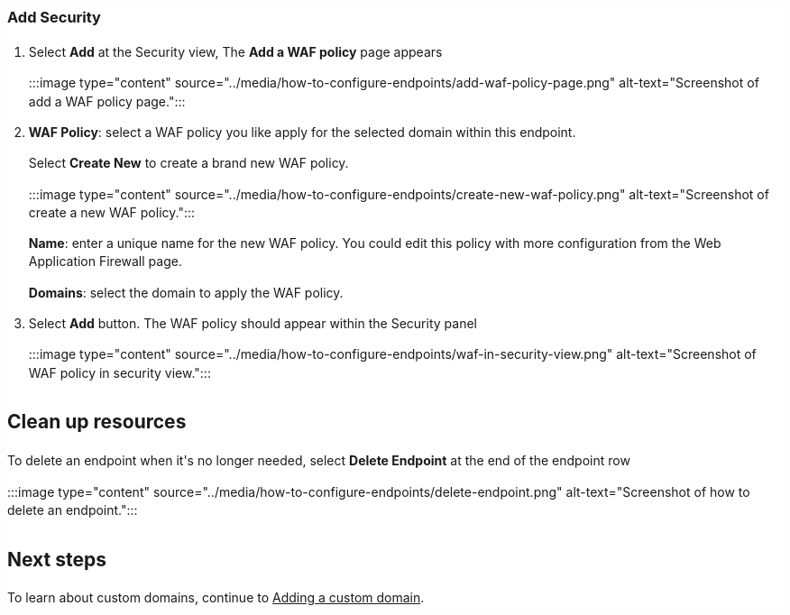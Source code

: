 ### Add Security

1. Select **Add** at the Security view, The **Add a WAF policy** page appears
 
    :::image type="content" source="../media/how-to-configure-endpoints/add-waf-policy-page.png" alt-text="Screenshot of add a WAF policy page.":::

1. **WAF Policy**: select a WAF policy you like apply for the selected domain within this endpoint. 
  
   Select **Create New** to create a brand new WAF policy.

    :::image type="content" source="../media/how-to-configure-endpoints/create-new-waf-policy.png" alt-text="Screenshot of create a new WAF policy.":::
   
    **Name**: enter a unique name for the new WAF policy. You could edit this policy with more configuration from the Web Application Firewall page.

    **Domains**: select the domain to apply the WAF policy.

1. Select **Add** button. The WAF policy should appear within the Security panel

    :::image type="content" source="../media/how-to-configure-endpoints/waf-in-security-view.png" alt-text="Screenshot of WAF policy in security view.":::

## Clean up resources

To delete an endpoint when it's no longer needed, select **Delete Endpoint** at the end of the endpoint row 

:::image type="content" source="../media/how-to-configure-endpoints/delete-endpoint.png" alt-text="Screenshot of how to delete an endpoint.":::

## Next steps

To learn about custom domains, continue to [Adding a custom domain](how-to-add-custom-domain.md).
